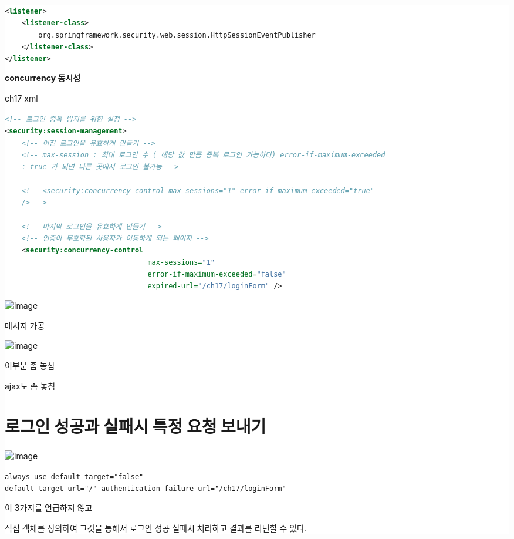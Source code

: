 ```xml
<listener>
    <listener-class>
        org.springframework.security.web.session.HttpSessionEventPublisher
    </listener-class>
</listener>
```



**concurrency 동시성**

ch17 xml

```xml
<!-- 로그인 중복 방지를 위한 설정 -->
<security:session-management>
    <!-- 이전 로그인을 유효하게 만들기 -->
    <!-- max-session : 최대 로그인 수 ( 해당 값 만큼 중복 로그인 가능하다) error-if-maximum-exceeded 
    : true 가 되면 다른 곳에서 로그인 불가능 -->

    <!-- <security:concurrency-control max-sessions="1" error-if-maximum-exceeded="true" 
    /> -->

    <!-- 마지막 로그인을 유효하게 만들기 -->
    <!-- 인증이 무효화된 사용자가 이동하게 되는 페이지 -->
    <security:concurrency-control
                                  max-sessions="1" 
                                  error-if-maximum-exceeded="false"
                                  expired-url="/ch17/loginForm" />

```









![image](https://user-images.githubusercontent.com/65274952/133718344-7366aabb-9141-4442-82e5-114e165a9348.png)



메시지 가공





![image](https://user-images.githubusercontent.com/65274952/133719045-bd429327-e564-415a-9557-7acfa3660d71.png)



이부분 좀 놓침

ajax도 좀 놓침





# 로그인 성공과 실패시 특정 요청 보내기

![image](https://user-images.githubusercontent.com/65274952/133727393-a24dc588-e9d8-4c7f-ba28-65506552a6c4.png)

```xml
always-use-default-target="false"
default-target-url="/" authentication-failure-url="/ch17/loginForm" 
```





이 3가지를 언급하지 않고 

직접 객체를 정의하여 그것을 통해서 로그인 성공 실패시 처리하고 결과를 리턴할 수 있다.